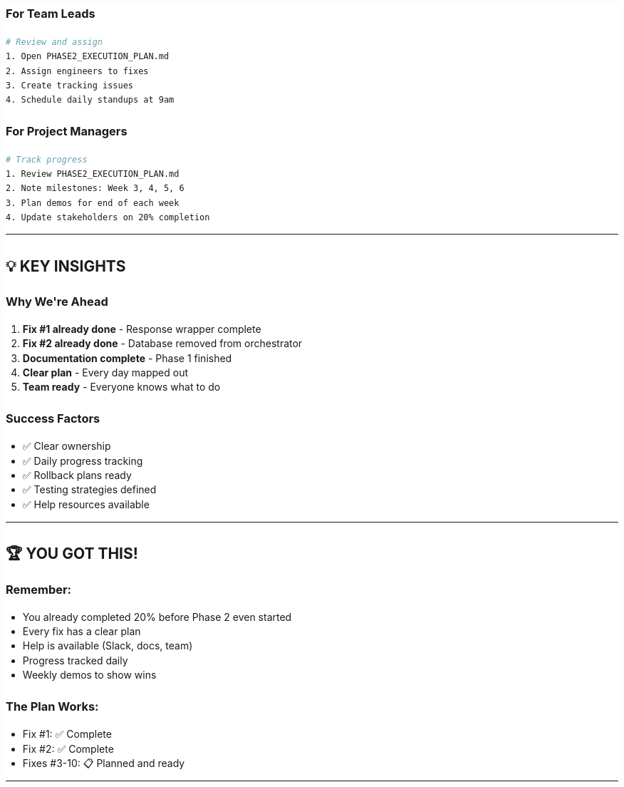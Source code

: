 ### For Team Leads

```bash
# Review and assign
1. Open PHASE2_EXECUTION_PLAN.md
2. Assign engineers to fixes
3. Create tracking issues
4. Schedule daily standups at 9am
```

### For Project Managers

```bash
# Track progress
1. Review PHASE2_EXECUTION_PLAN.md
2. Note milestones: Week 3, 4, 5, 6
3. Plan demos for end of each week
4. Update stakeholders on 20% completion
```

---

## 💡 KEY INSIGHTS

### Why We're Ahead

1. **Fix #1 already done** - Response wrapper complete
2. **Fix #2 already done** - Database removed from orchestrator
3. **Documentation complete** - Phase 1 finished
4. **Clear plan** - Every day mapped out
5. **Team ready** - Everyone knows what to do

### Success Factors

- ✅ Clear ownership
- ✅ Daily progress tracking
- ✅ Rollback plans ready
- ✅ Testing strategies defined
- ✅ Help resources available

---

## 🏆 YOU GOT THIS!

### Remember:
- You already completed 20% before Phase 2 even started
- Every fix has a clear plan
- Help is available (Slack, docs, team)
- Progress tracked daily
- Weekly demos to show wins

### The Plan Works:
- Fix #1: ✅ Complete
- Fix #2: ✅ Complete
- Fixes #3-10: 📋 Planned and ready

---